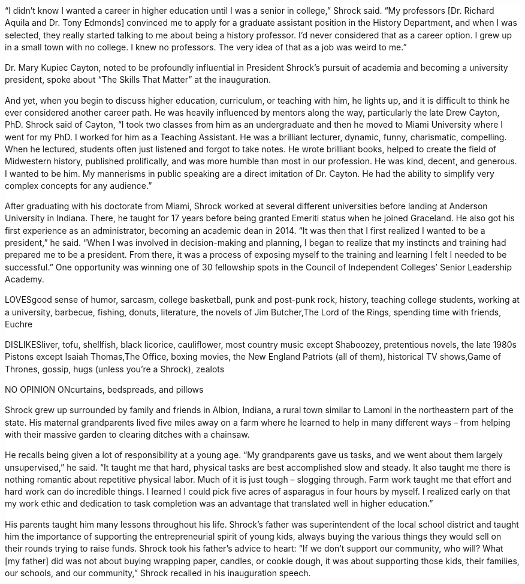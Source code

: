 “I didn’t know I wanted a career in higher education until I was a senior in college,” Shrock said. “My professors [Dr. Richard Aquila and Dr. Tony Edmonds] convinced me to apply for a graduate assistant position in the History Department, and when I was selected, they really started talking to me about being a history professor. I’d never considered that as a career option. I grew up in a small town with no college. I knew no professors. The very idea of that as a job was weird to me.”

Dr. Mary Kupiec Cayton, noted to be profoundly influential in President Shrock’s pursuit of academia and becoming a university president, spoke about “The Skills That Matter” at the inauguration.

And yet, when you begin to discuss higher education, curriculum, or teaching with him, he lights up, and it is difficult to think he ever considered another career path. He was heavily influenced by mentors along the way, particularly the late Drew Cayton, PhD. Shrock said of Cayton, “I took two classes from him as an undergraduate and then he moved to Miami University where I went for my PhD. I worked for him as a Teaching Assistant. He was a brilliant lecturer, dynamic, funny, charismatic, compelling. When he lectured, students often just listened and forgot to take notes. He wrote brilliant books, helped to create the field of Midwestern history, published prolifically, and was more humble than most in our profession. He was kind, decent, and generous. I wanted to be him. My mannerisms in public speaking are a direct imitation of Dr. Cayton. He had the ability to simplify very complex concepts for any audience.”

After graduating with his doctorate from Miami, Shrock worked at several different universities before landing at Anderson University in Indiana. There, he taught for 17 years before being granted Emeriti status when he joined Graceland. He also got his first experience as an administrator, becoming an academic dean in 2014. “It was then that I first realized I wanted to be a president,” he said. “When I was involved in decision-making and planning, I began to realize that my instincts and training had prepared me to be a president. From there, it was a process of exposing myself to the training and learning I felt I needed to be successful.” One opportunity was winning one of 30 fellowship spots in the Council of Independent Colleges’ Senior Leadership Academy.

LOVESgood sense of humor, sarcasm, college basketball, punk and post-punk rock, history, teaching college students, working at a university, barbecue, fishing, donuts, literature, the novels of Jim Butcher,The Lord of the Rings, spending time with friends, Euchre

DISLIKESliver, tofu, shellfish, black licorice, cauliflower, most country music except Shaboozey, pretentious novels, the late 1980s Pistons except Isaiah Thomas,The Office, boxing movies, the New England Patriots (all of them), historical TV shows,Game of Thrones, gossip, hugs (unless you’re a Shrock), zealots

NO OPINION ONcurtains, bedspreads, and pillows

Shrock grew up surrounded by family and friends in Albion, Indiana, a rural town similar to Lamoni in the northeastern part of the state. His maternal grandparents lived five miles away on a farm where he learned to help in many different ways – from helping with their massive garden to clearing ditches with a chainsaw.

He recalls being given a lot of responsibility at a young age. “My grandparents gave us tasks, and we went about them largely unsupervised,” he said. “It taught me that hard, physical tasks are best accomplished slow and steady. It also taught me there is nothing romantic about repetitive physical labor. Much of it is just tough – slogging through. Farm work taught me that effort and hard work can do incredible things. I learned I could pick five acres of asparagus in four hours by myself. I realized early on that my work ethic and dedication to task completion was an advantage that translated well in higher education.”

His parents taught him many lessons throughout his life. Shrock’s father was superintendent of the local school district and taught him the importance of supporting the entrepreneurial spirit of young kids, always buying the various things they would sell on their rounds trying to raise funds. Shrock took his father’s advice to heart: “If we don’t support our community, who will? What [my father] did was not about buying wrapping paper, candles, or cookie dough, it was about supporting those kids, their families, our schools, and our community,” Shrock recalled in his inauguration speech.
